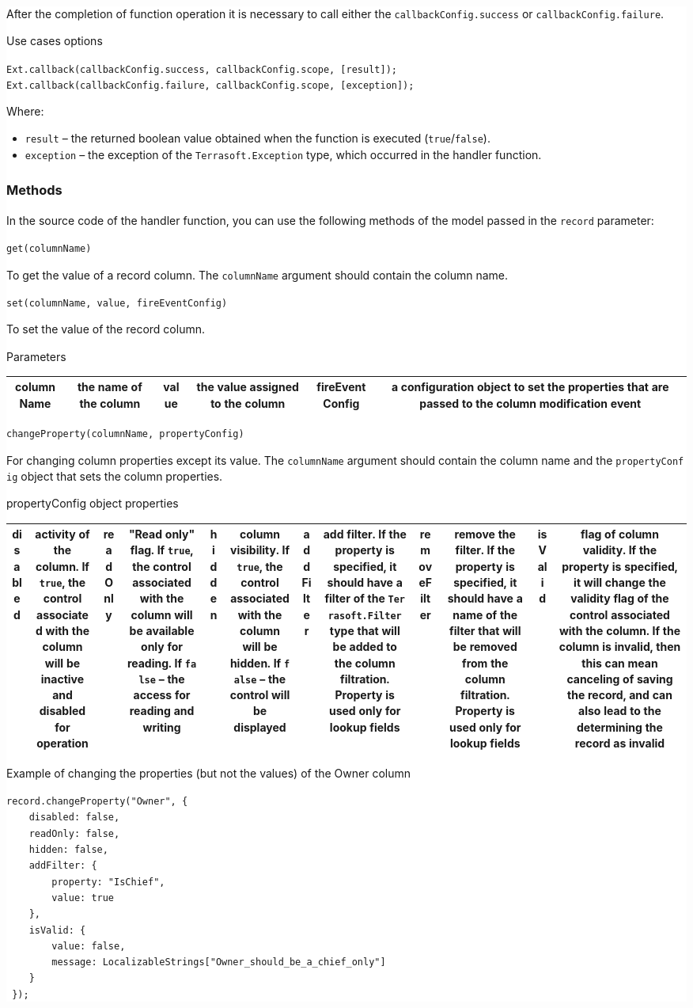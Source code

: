 After the completion of function operation it is necessary to call either the
`callbackConfig.success` or `callbackConfig.failure`.

Use cases options

    Ext.callback(callbackConfig.success, callbackConfig.scope, [result]);
    Ext.callback(callbackConfig.failure, callbackConfig.scope, [exception]);

Where:

- `result` – the returned boolean value obtained when the function is executed
  (`true`/`false`).
- `exception` – the exception of the `Terrasoft.Exception` type, which occurred
  in the handler function.

### Methods​

In the source code of the handler function, you can use the following methods of
the model passed in the `record` parameter:

    get(columnName)

To get the value of a record column. The `columnName` argument should contain
the column name.

    set(columnName, value, fireEventConfig)

To set the value of the record column.

Parameters

| columnName | the name of the column | value | the value assigned to the column | fireEventConfig | a configuration object to set the properties that are passed to the column modification event |
| ---------- | ---------------------- | ----- | -------------------------------- | --------------- | --------------------------------------------------------------------------------------------- |

    changeProperty(columnName, propertyConfig)

For changing column properties except its value. The `columnName` argument
should contain the column name and the `propertyConfig` object that sets the
column properties.

propertyConfig object properties

| disabled | activity of the column. If `true`, the control associated with the column will be inactive and disabled for operation | readOnly | "Read only" flag. If `true`, the control associated with the column will be available only for reading. If `false` – the access for reading and writing | hidden | column visibility. If `true`, the control associated with the column will be hidden. If `false` – the control will be displayed | addFilter | add filter. If the property is specified, it should have a filter of the `Terrasoft.Filter` type that will be added to the column filtration. Property is used only for lookup fields | removeFilter | remove the filter. If the property is specified, it should have a name of the filter that will be removed from the column filtration. Property is used only for lookup fields | isValid | flag of column validity. If the property is specified, it will change the validity flag of the control associated with the column. If the column is invalid, then this can mean canceling of saving the record, and can also lead to the determining the record as invalid |
| -------- | --------------------------------------------------------------------------------------------------------------------- | -------- | ------------------------------------------------------------------------------------------------------------------------------------------------------- | ------ | ------------------------------------------------------------------------------------------------------------------------------- | --------- | ------------------------------------------------------------------------------------------------------------------------------------------------------------------------------------- | ------------ | ----------------------------------------------------------------------------------------------------------------------------------------------------------------------------- | ------- | -------------------------------------------------------------------------------------------------------------------------------------------------------------------------------------------------------------------------------------------------------------------------- |

Example of changing the properties (but not the values) of the Owner column

    record.changeProperty("Owner", {
        disabled: false,
        readOnly: false,
        hidden: false,
        addFilter: {
            property: "IsChief",
            value: true
        },
        isValid: {
            value: false,
            message: LocalizableStrings["Owner_should_be_a_chief_only"]
        }
     });
